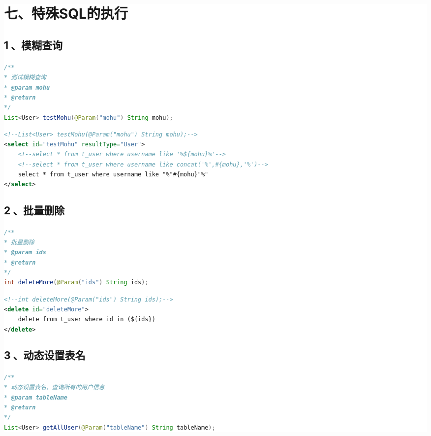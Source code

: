 

# 七、特殊SQL的执行

## 1 、模糊查询

```java
/**
* 测试模糊查询
* @param mohu
* @return
*/
List<User> testMohu(@Param("mohu") String mohu);
```

```xml
<!--List<User> testMohu(@Param("mohu") String mohu);-->
<select id="testMohu" resultType="User">
    <!--select * from t_user where username like '%${mohu}%'-->
    <!--select * from t_user where username like concat('%',#{mohu},'%')-->
    select * from t_user where username like "%"#{mohu}"%"
</select>
```



## 2 、批量删除

```java
/**
* 批量删除
* @param ids
* @return
*/
int deleteMore(@Param("ids") String ids);
```
```xml
<!--int deleteMore(@Param("ids") String ids);-->
<delete id="deleteMore">
	delete from t_user where id in (${ids})
</delete>
```



## 3 、动态设置表名

```java
/**
* 动态设置表名，查询所有的用户信息
* @param tableName
* @return
*/
List<User> getAllUser(@Param("tableName") String tableName);
```

